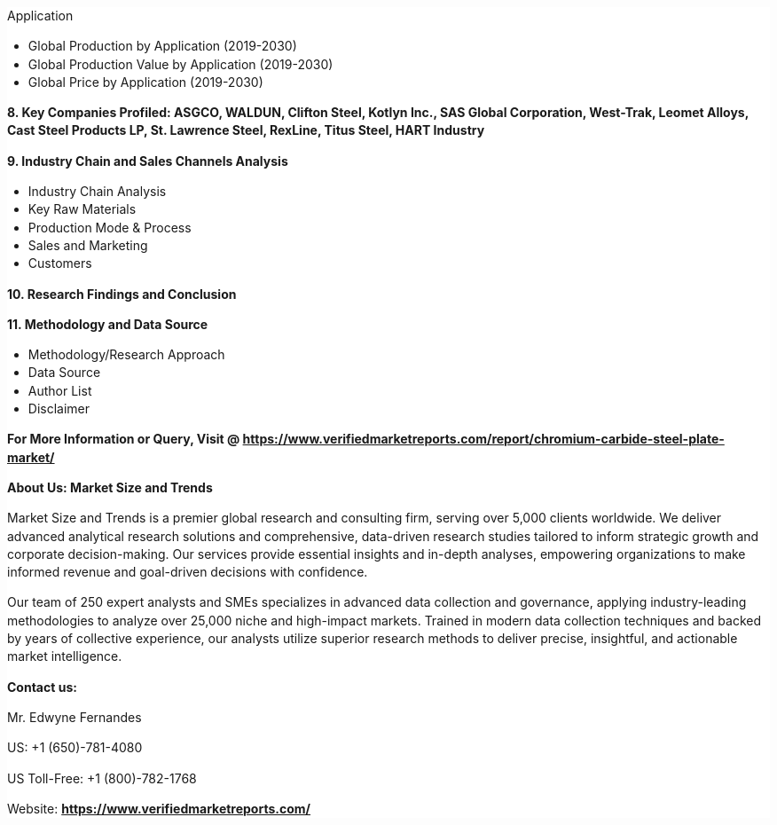 Application</strong></p><ul><li>Global Production by Application (2019-2030)</li><li>Global Production Value by Application (2019-2030)</li><li>Global Price by Application (2019-2030)</li></ul><p><strong>8. Key Companies Profiled: ASGCO, WALDUN, Clifton Steel, Kotlyn Inc., SAS Global Corporation, West-Trak, Leomet Alloys, Cast Steel Products LP, St. Lawrence Steel, RexLine, Titus Steel, HART Industry</strong></p><p><strong>9. Industry Chain and Sales Channels Analysis</strong></p><ul><li>Industry Chain Analysis</li><li>Key Raw Materials</li><li>Production Mode &amp; Process</li><li>Sales and Marketing</li><li>Customers</li></ul><p><strong>10. Research Findings and Conclusion</strong></p><p><strong>11. Methodology and Data Source</strong></p><ul><li>Methodology/Research Approach</li><li>Data Source</li><li>Author List</li><li>Disclaimer</li></ul></p><p><strong>For More Information or Query, Visit @ <a href="https://www.verifiedmarketreports.com/report/chromium-carbide-steel-plate-market/">https://www.verifiedmarketreports.com/report/chromium-carbide-steel-plate-market/</a></strong></p><p><strong>About Us: Market Size and Trends</strong></p><p>Market Size and Trends is a premier global research and consulting firm, serving over 5,000 clients worldwide. We deliver advanced analytical research solutions and comprehensive, data-driven research studies tailored to inform strategic growth and corporate decision-making. Our services provide essential insights and in-depth analyses, empowering organizations to make informed revenue and goal-driven decisions with confidence.</p><p>Our team of 250 expert analysts and SMEs specializes in advanced data collection and governance, applying industry-leading methodologies to analyze over 25,000 niche and high-impact markets. Trained in modern data collection techniques and backed by years of collective experience, our analysts utilize superior research methods to deliver precise, insightful, and actionable market intelligence.</p><p><strong>Contact us:</strong></p><p>Mr. Edwyne Fernandes</p><p>US: +1 (650)-781-4080</p><p>US Toll-Free: +1 (800)-782-1768</p><p>Website: <strong><a href="https://www.verifiedmarketreports.com/">https://www.verifiedmarketreports.com/</a></strong></p>
